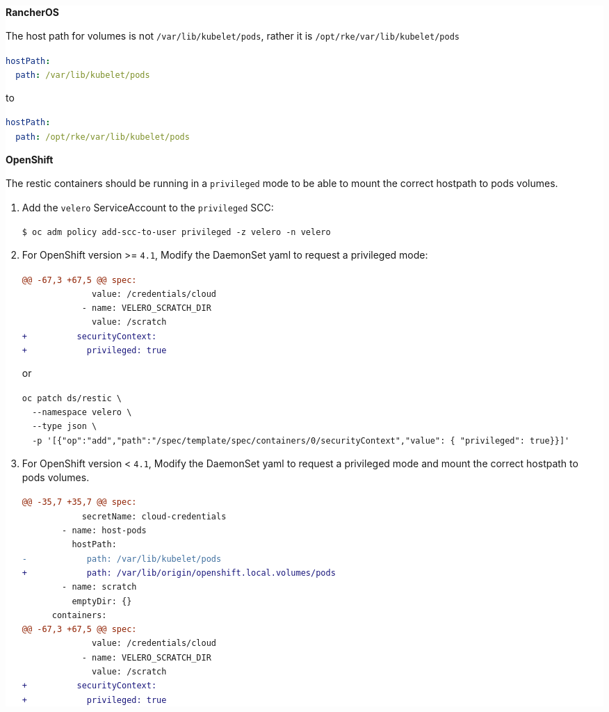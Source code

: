 **RancherOS**

The host path for volumes is not `/var/lib/kubelet/pods`, rather it is `/opt/rke/var/lib/kubelet/pods`

```yaml
hostPath:
  path: /var/lib/kubelet/pods
```

to

```yaml
hostPath:
  path: /opt/rke/var/lib/kubelet/pods
```

**OpenShift**

The restic containers should be running in a `privileged` mode to be able to mount the correct hostpath to pods volumes.

1. Add the `velero` ServiceAccount to the `privileged` SCC:

    ```
    $ oc adm policy add-scc-to-user privileged -z velero -n velero
    ```

2. For OpenShift version  >= `4.1`, Modify the DaemonSet yaml to request a privileged mode:

    ```diff
    @@ -67,3 +67,5 @@ spec:
                  value: /credentials/cloud
                - name: VELERO_SCRATCH_DIR
                  value: /scratch
    +          securityContext:
    +            privileged: true
    ```

    or

    ```shell
    oc patch ds/restic \
      --namespace velero \
      --type json \
      -p '[{"op":"add","path":"/spec/template/spec/containers/0/securityContext","value": { "privileged": true}}]'
    ```

3. For OpenShift version  < `4.1`, Modify the DaemonSet yaml to request a privileged mode and mount the correct hostpath to pods volumes.

    ```diff
    @@ -35,7 +35,7 @@ spec:
                secretName: cloud-credentials
            - name: host-pods
              hostPath:
    -            path: /var/lib/kubelet/pods
    +            path: /var/lib/origin/openshift.local.volumes/pods
            - name: scratch
              emptyDir: {}
          containers:
    @@ -67,3 +67,5 @@ spec:
                  value: /credentials/cloud
                - name: VELERO_SCRATCH_DIR
                  value: /scratch
    +          securityContext:
    +            privileged: true
    ```


[1]: https://github.com/restic/restic
[2]: customize-installation.md#enable-restic-integration
[3]: https://github.com/reynencourt/velero/releases/
[4]: https://kubernetes.io/docs/concepts/storage/volumes/#local
[5]: http://restic.readthedocs.io/en/latest/100_references.html#terminology
[6]: https://kubernetes.io/docs/concepts/storage/volumes/#mount-propagation
[7]: https://github.com/bitsbeats/velero-pvc-watcher
[8]: https://docs.microsoft.com/en-us/azure/aks/azure-files-dynamic-pv
[9]: https://github.com/restic/restic/issues/1800